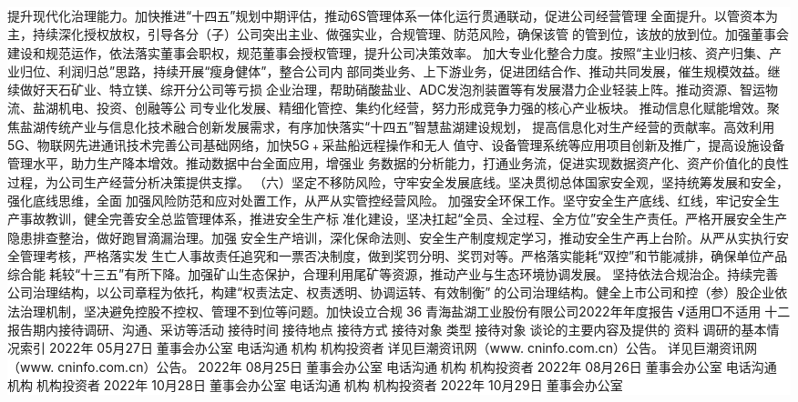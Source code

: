 提升现代化治理能力。加快推进“十四五”规划中期评估，推动6S管理体系一体化运行贯通联动，促进公司经营管理
全面提升。以管资本为主，持续深化授权放权，引导各分（子）公司突出主业、做强实业，合规管理、防范风险，确保该管
的管到位，该放的放到位。加强董事会建设和规范运作，依法落实董事会职权，规范董事会授权管理，提升公司决策效率。
加大专业化整合力度。按照“主业归核、资产归集、产业归位、利润归总”思路，持续开展“瘦身健体”，整合公司内
部同类业务、上下游业务，促进团结合作、推动共同发展，催生规模效益。继续做好天石矿业、特立镁、综开分公司等亏损
企业治理，帮助硝酸盐业、ADC发泡剂装置等有发展潜力企业轻装上阵。推动资源、智运物流、盐湖机电、投资、创融等公
司专业化发展、精细化管控、集约化经营，努力形成竞争力强的核心产业板块。
推动信息化赋能增效。聚焦盐湖传统产业与信息化技术融合创新发展需求，有序加快落实“十四五”智慧盐湖建设规划，
提高信息化对生产经营的贡献率。高效利用5G、物联网先进通讯技术完善公司基础网络，加快5G﹢采盐船远程操作和无人
值守、设备管理系统等应用项目创新及推广，提高设施设备管理水平，助力生产降本增效。推动数据中台全面应用，增强业
务数据的分析能力，打通业务流，促进实现数据资产化、资产价值化的良性过程，为公司生产经营分析决策提供支撑。
（六）坚定不移防风险，守牢安全发展底线。坚决贯彻总体国家安全观，坚持统筹发展和安全，强化底线思维，全面
加强风险防范和应对处置工作，从严从实管控经营风险。
加强安全环保工作。坚守安全生产底线、红线，牢记安全生产事故教训，健全完善安全总监管理体系，推进安全生产标
准化建设，坚决扛起“全员、全过程、全方位”安全生产责任。严格开展安全生产隐患排查整治，做好跑冒滴漏治理。加强
安全生产培训，深化保命法则、安全生产制度规定学习，推动安全生产再上台阶。从严从实执行安全管理考核，严格落实发
生亡人事故责任追究和一票否决制度，做到奖罚分明、奖罚对等。严格落实能耗“双控”和节能减排，确保单位产品综合能
耗较“十三五”有所下降。加强矿山生态保护，合理利用尾矿等资源，推动产业与生态环境协调发展。
坚持依法合规治企。持续完善公司治理结构，以公司章程为依托，构建“权责法定、权责透明、协调运转、有效制衡”
的公司治理结构。健全上市公司和控（参）股企业依法治理机制，坚决避免控股不控权、管理不到位等问题。加快设立合规
36
青海盐湖工业股份有限公司2022年年度报告
√适用□不适用
十二报告期内接待调研、沟通、采访等活动
接待时间
接待地点
接待方式
接待对象
类型
接待对象
谈论的主要内容及提供的
资料
调研的基本情况索引
2022年
05月27日
董事会办公室
电话沟通
机构
机构投资者
详见巨潮资讯网（www.
cninfo.com.cn）公告。
详见巨潮资讯网（www.
cninfo.com.cn）公告。
2022年
08月25日
董事会办公室
电话沟通
机构
机构投资者
2022年
08月26日
董事会办公室
电话沟通
机构
机构投资者
2022年
10月28日
董事会办公室
电话沟通
机构
机构投资者
2022年
10月29日
董事会办公室